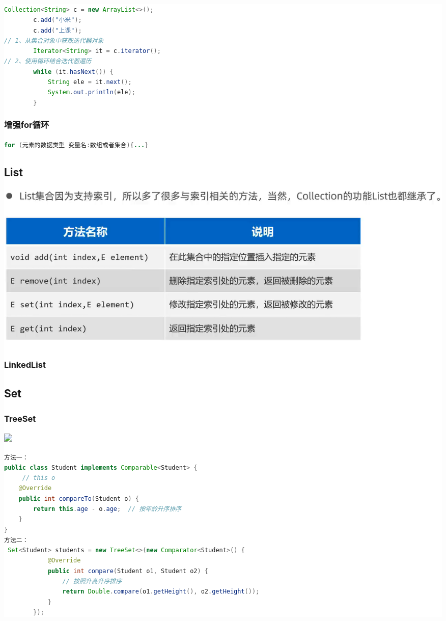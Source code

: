 ```java
Collection<String> c = new ArrayList<>();
        c.add("小米");
        c.add("上课");
// 1、从集合对象中获取迭代器对象
        Iterator<String> it = c.iterator();
// 2、使用循环结合迭代器遍历
        while (it.hasNext()) {
            String ele = it.next();
            System.out.println(ele);
        }
```

### 增强for循环

```java
for (元素的数据类型 变量名:数组或者集合){...}
```

## List

![](docs/assets/jh2.png)

### LinkedList

## Set

### TreeSet

![](docs/assets/st.png)

```java
方法一： 
public class Student implements Comparable<Student> {
     // this o  
    @Override
    public int compareTo(Student o) {
        return this.age - o.age;  // 按年龄升序排序
    }
}
方法二：
 Set<Student> students = new TreeSet<>(new Comparator<Student>() {
            @Override
            public int compare(Student o1, Student o2) {
                // 按照升高升序排序
                return Double.compare(o1.getHeight(), o2.getHeight());
            }
        });
```
